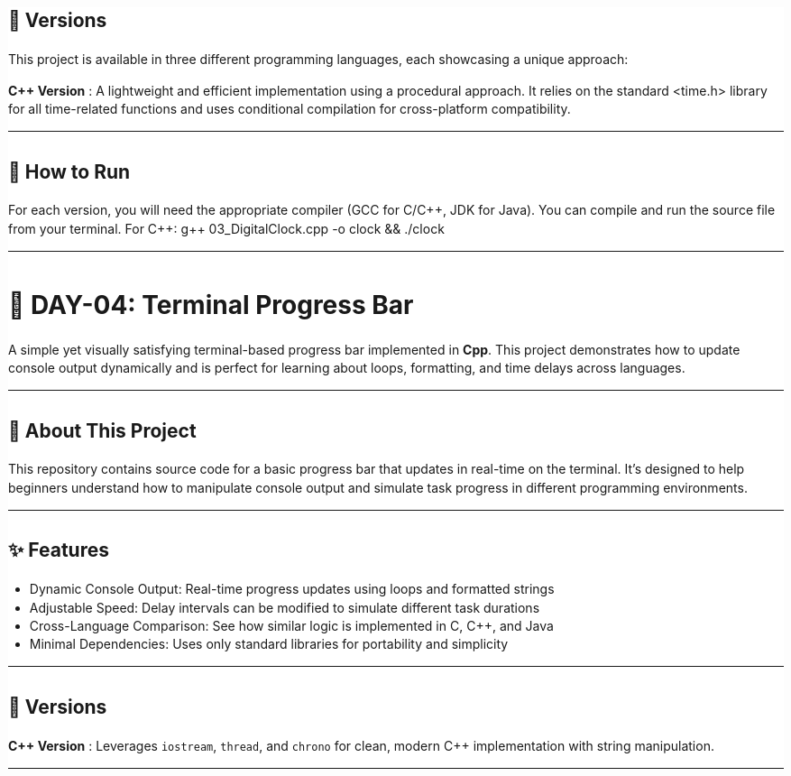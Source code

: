 
## 🚀 Versions
This project is available in three different programming languages, each showcasing a unique approach:

**C++ Version** : A lightweight and efficient implementation using a procedural approach. It relies on the standard <time.h> library for all time-related functions and uses conditional compilation for cross-platform compatibility.

---

## 🔧 How to Run
For each version, you will need the appropriate compiler (GCC for C/C++, JDK for Java). You can compile and run the source file from your terminal.
For C++: g++ 03_DigitalClock.cpp -o clock && ./clock


---


# 🧠 DAY-04: Terminal Progress Bar

A simple yet visually satisfying terminal-based progress bar implemented in **Cpp**. This project demonstrates how to update console output dynamically and is perfect for learning about loops, formatting, and time delays across languages.

---

## 🌟 About This Project

This repository contains source code for a basic progress bar that updates in real-time on the terminal. It’s designed to help beginners understand how to manipulate console output and simulate task progress in different programming environments.

---

## ✨ Features

- Dynamic Console Output: Real-time progress updates using loops and formatted strings  
- Adjustable Speed: Delay intervals can be modified to simulate different task durations  
- Cross-Language Comparison: See how similar logic is implemented in C, C++, and Java  
- Minimal Dependencies: Uses only standard libraries for portability and simplicity  

---

## 🚀 Versions

**C++ Version** : Leverages `iostream`, `thread`, and `chrono` for clean, modern C++ implementation with string manipulation.

---
